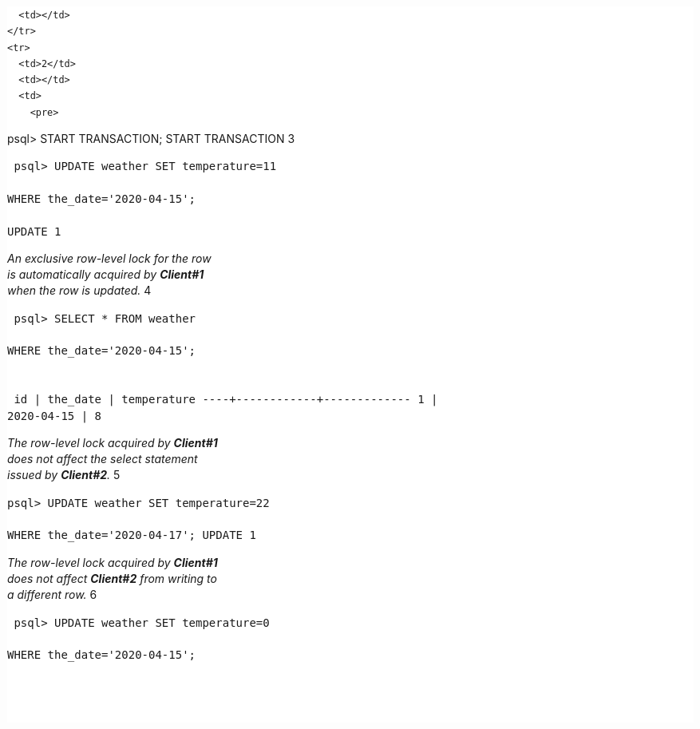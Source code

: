       <td></td>
    </tr>
    <tr>
      <td>2</td>
      <td></td>
      <td>
        <pre>
psql> START TRANSACTION;
START TRANSACTION
        </pre>
      </td>
    </tr>
    <tr>
      <td>3</td>
      <td>
        <pre>
psql> UPDATE weather SET temperature=11   
      WHERE the_date='2020-04-15';   
UPDATE 1
        </pre>
      <i>An exclusive row-level lock for the row </br>
      is automatically acquired by **Client#1** </br>
      when the row is updated.</i>
      </td>
      <td></td>
    </tr>
    <tr>
      <td>4</td>
      <td></td>
      <td>
        <pre>
psql> SELECT * FROM weather    
      WHERE the_date='2020-04-15';   
<br>
 id |  the_date  | temperature
----+------------+-------------
  1 | 2020-04-15 |           8
    </pre>
        <i>The row-level lock acquired by <b>Client#1</b> </br>
          does not affect the select statement </br>
          issued by <b>Client#2</b>.</i>
      </td>
    </tr>
    <tr>
      <td>5</td>
      <td></td>
      <td>
        <pre>
psql> UPDATE weather SET temperature=22  
      WHERE the_date='2020-04-17';
UPDATE 1
        </pre>
        <i>The row-level lock acquired by <b>Client#1</b> </br>
        does not affect <b>Client#2</b> from writing to </br>
        a different row.</i>
      </td>
    </tr>
    <tr>
      <td>6</td>
      <td></td>
      <td>
        <pre>
psql> UPDATE weather SET temperature=0    
      WHERE the_date='2020-04-15';   